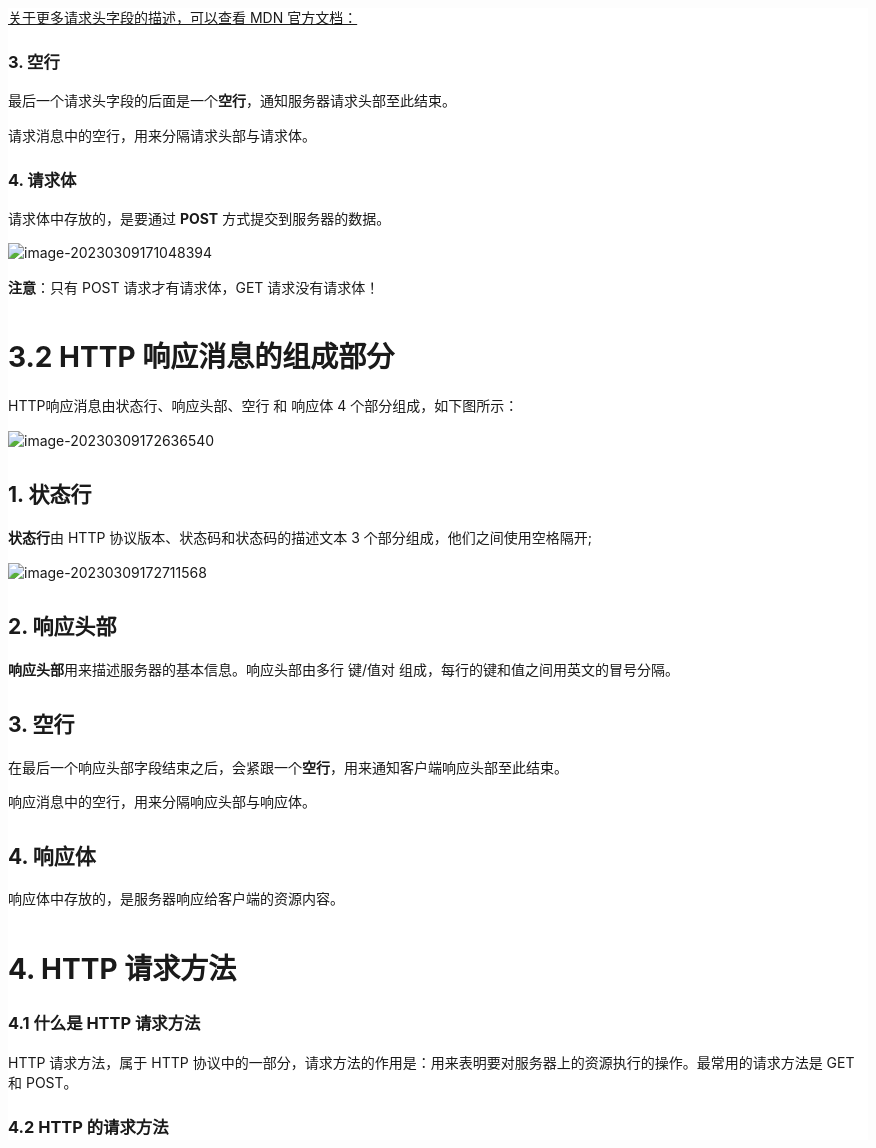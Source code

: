 [关于更多请求头字段的描述，可以查看 MDN 官方文档：](https://developer.mozilla.org/zh-CN/docs/Web/HTTP/Headers)

### **3.** **空行**

最后一个请求头字段的后面是一个**空行**，通知服务器请求头部至此结束。

请求消息中的空行，用来分隔请求头部与请求体。

### **4.** **请求体**

请求体中存放的，是要通过 **POST** 方式提交到服务器的数据。

![image-20230309171048394](https://wh22wxy-1314518111.cos.ap-chongqing.myqcloud.com/202303091710431.png)

**注意**：只有 POST 请求才有请求体，GET 请求没有请求体！

# **3.2 HTTP** **响应消息的组成部分**

 

HTTP响应消息由状态行、响应头部、空行 和 响应体 4 个部分组成，如下图所示：

![image-20230309172636540](https://wh22wxy-1314518111.cos.ap-chongqing.myqcloud.com/202303091726572.png)

## **1.** **状态行**

**状态行**由 HTTP 协议版本、状态码和状态码的描述文本 3 个部分组成，他们之间使用空格隔开;

![image-20230309172711568](https://wh22wxy-1314518111.cos.ap-chongqing.myqcloud.com/202303091727600.png)

## **2.** **响应头部**

**响应头部**用来描述服务器的基本信息。响应头部由多行 键/值对 组成，每行的键和值之间用英文的冒号分隔。

## **3.** **空行**

在最后一个响应头部字段结束之后，会紧跟一个**空行**，用来通知客户端响应头部至此结束。

响应消息中的空行，用来分隔响应头部与响应体。

## **4.** **响应体**

响应体中存放的，是服务器响应给客户端的资源内容。

# **4. HTTP** **请求方法**

### **4.1** **什么是** **HTTP** **请求方法**

HTTP 请求方法，属于 HTTP 协议中的一部分，请求方法的作用是：用来表明要对服务器上的资源执行的操作。最常用的请求方法是 GET 和 POST。

### **4.2 HTTP** **的请求方法**
